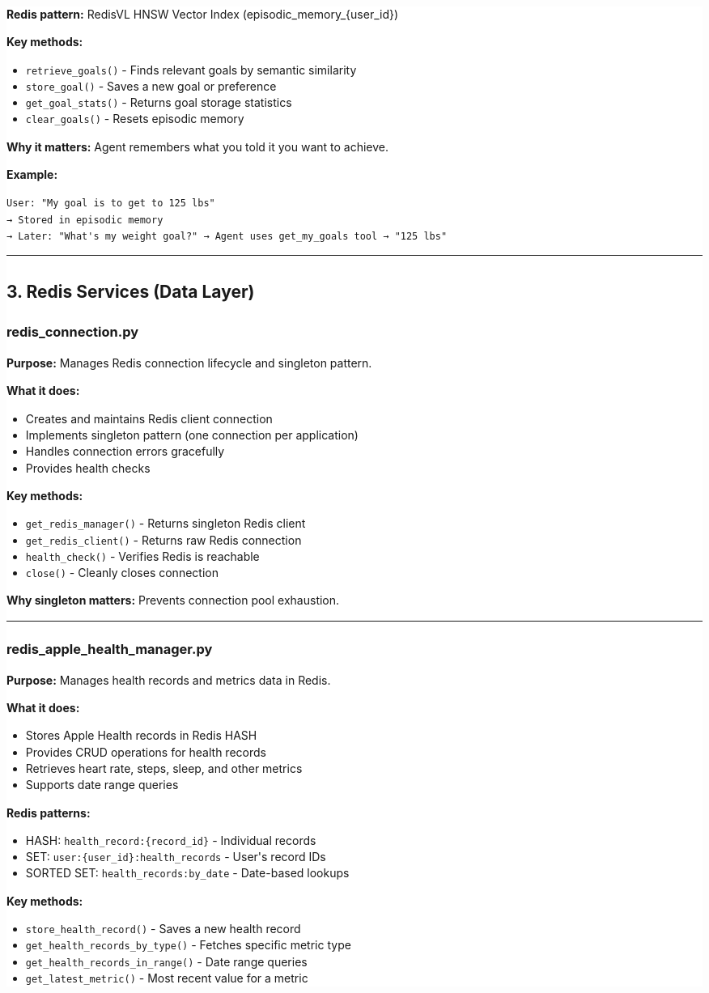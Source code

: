 **Redis pattern:** RedisVL HNSW Vector Index (episodic_memory_{user_id})

**Key methods:**
- `retrieve_goals()` - Finds relevant goals by semantic similarity
- `store_goal()` - Saves a new goal or preference
- `get_goal_stats()` - Returns goal storage statistics
- `clear_goals()` - Resets episodic memory

**Why it matters:** Agent remembers what you told it you want to achieve.

**Example:**
```
User: "My goal is to get to 125 lbs"
→ Stored in episodic memory
→ Later: "What's my weight goal?" → Agent uses get_my_goals tool → "125 lbs"
```

---

## 3. Redis Services (Data Layer)

### redis_connection.py
**Purpose:** Manages Redis connection lifecycle and singleton pattern.

**What it does:**
- Creates and maintains Redis client connection
- Implements singleton pattern (one connection per application)
- Handles connection errors gracefully
- Provides health checks

**Key methods:**
- `get_redis_manager()` - Returns singleton Redis client
- `get_redis_client()` - Returns raw Redis connection
- `health_check()` - Verifies Redis is reachable
- `close()` - Cleanly closes connection

**Why singleton matters:** Prevents connection pool exhaustion.

---

### redis_apple_health_manager.py
**Purpose:** Manages health records and metrics data in Redis.

**What it does:**
- Stores Apple Health records in Redis HASH
- Provides CRUD operations for health records
- Retrieves heart rate, steps, sleep, and other metrics
- Supports date range queries

**Redis patterns:**
- HASH: `health_record:{record_id}` - Individual records
- SET: `user:{user_id}:health_records` - User's record IDs
- SORTED SET: `health_records:by_date` - Date-based lookups

**Key methods:**
- `store_health_record()` - Saves a new health record
- `get_health_records_by_type()` - Fetches specific metric type
- `get_health_records_in_range()` - Date range queries
- `get_latest_metric()` - Most recent value for a metric

